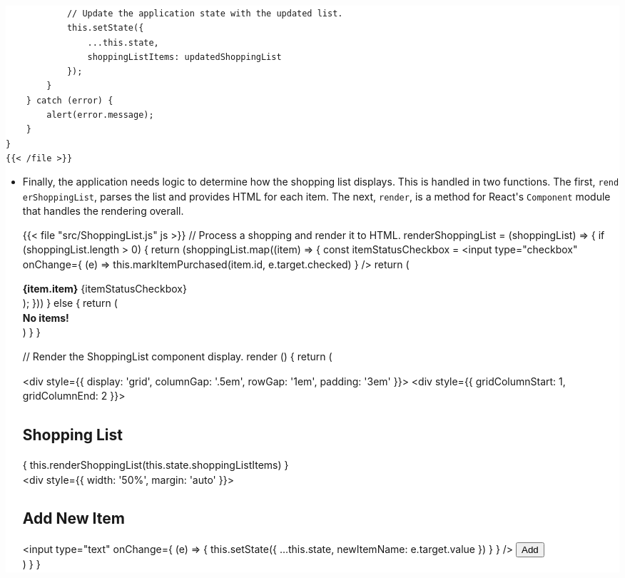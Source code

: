                 // Update the application state with the updated list.
                this.setState({
                    ...this.state,
                    shoppingListItems: updatedShoppingList
                });
            }
        } catch (error) {
            alert(error.message);
        }
    }
    {{< /file >}}

- Finally, the application needs logic to determine how the shopping list displays. This is handled in two functions. The first, `renderShoppingList`, parses the list and provides HTML for each item. The next, `render`, is a method for React's `Component` module that handles the rendering overall.

    {{< file "src/ShoppingList.js" js >}}
    // Process a shopping and render it to HTML.
    renderShoppingList = (shoppingList) => {
        if (shoppingList.length > 0) {
            return (shoppingList.map((item) => {
                const itemStatusCheckbox = <input type="checkbox" onChange={ (e) => this.markItemPurchased(item.id, e.target.checked) } />
                return (
                    <div className="shoppingListContainer">
                        <strong>{item.item}</strong>
                        {itemStatusCheckbox}
                    </div>
                );
            }))
        } else {
            return (<div><strong>No items!</strong></div>)
        }
    }

    // Render the ShoppingList component display.
    render () {
        return (
            <div>
                <div style={{ display: 'grid', columnGap: '.5em', rowGap: '1em', padding: '3em' }}>
                    <div style={{ gridColumnStart: 1, gridColumnEnd: 2 }}>
                        <h2>Shopping List</h2>
                        <div>{ this.renderShoppingList(this.state.shoppingListItems) }</div>
                    </div>
                </div>
                <div style={{ width: '50%', margin: 'auto' }}>
                    <h2>Add New Item</h2>
                    <div>
                        <input type="text" onChange={ (e) => { this.setState({ ...this.state, newItemName: e.target.value }) } } />
                        <button onClick={this.addNewItem}>Add</button>
                    </div>
                </div>
            </div>
        )
    }
}
